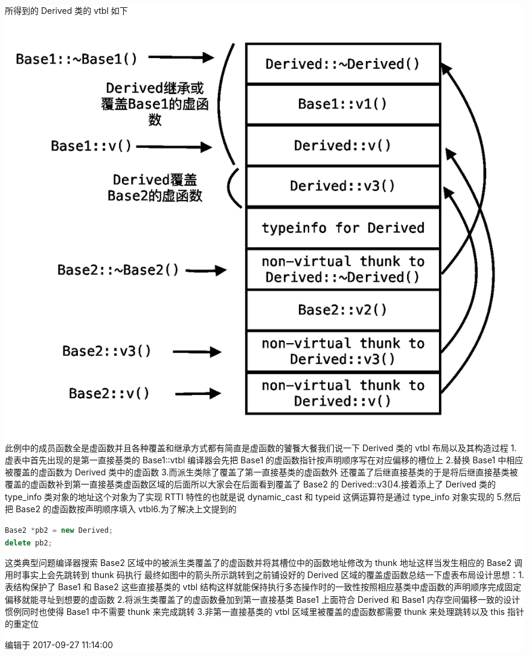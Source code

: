 所得到的 Derived 类的 vtbl 如下![](img/c2c8621b12d51b4d77770989f3651383.png)
此例中的成员函数全是虚函数并且各种覆盖和继承方式都有简直是虚函数的饕餮大餐我们说一下 Derived 类的 vtbl 布局以及其构造过程 1.虚表中首先出现的是第一直接基类的 Base1::vtbl 编译器会先把 Base1 的虚函数指针按声明顺序写在对应偏移的槽位上 2.替换 Base1 中相应被覆盖的虚函数为 Derived 类中的虚函数 3.而派生类除了覆盖了第一直接基类的虚函数外 还覆盖了后继直接基类的于是将后继直接基类被覆盖的虚函数补到第一直接基类虚函数区域的后面所以大家会在后面看到覆盖了 Base2 的 Derived::v3()4.接着添上了 Derived 类的 type_info 类对象的地址这个对象为了实现 RTTI 特性的也就是说 dynamic_cast 和 typeid 这俩运算符是通过 type_info 对象实现的 5.然后把 Base2 的虚函数按声明顺序填入 vtbl6.为了解决上文提到的

```cpp
Base2 *pb2 = new Derived;
delete pb2;
```

这类典型问题编译器搜索 Base2 区域中的被派生类覆盖了的虚函数并将其槽位中的函数地址修改为 thunk 地址这样当发生相应的 Base2 调用时事实上会先跳转到 thunk 码执行 最终如图中的箭头所示跳转到之前铺设好的 Derived 区域的覆盖虚函数总结一下虚表布局设计思想：1.表结构保护了 Base1 和 Base2 这些直接基类的 vtbl 结构这样就能保持执行多态操作时的一致性按照相应基类中虚函数的声明顺序完成固定偏移就能寻址到想要的虚函数 2.将派生类覆盖了的虚函数叠加到第一直接基类 Base1 上面符合 Derived 和 Base1 内存空间偏移一致的设计惯例同时也使得 Base1 中不需要 thunk 来完成跳转 3.非第一直接基类的 vtbl 区域里被覆盖的虚函数都需要 thunk 来处理跳转以及 this 指针的重定位

编辑于 2017-09-27 11:14:00
